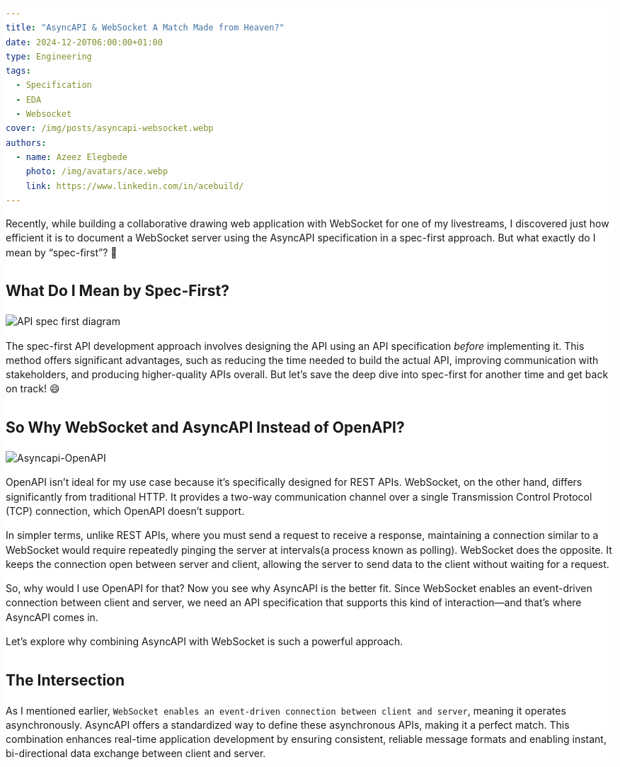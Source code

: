 ```yaml
---
title: "AsyncAPI & WebSocket A Match Made from Heaven?"
date: 2024-12-20T06:00:00+01:00
type: Engineering
tags:
  - Specification
  - EDA
  - Websocket
cover: /img/posts/asyncapi-websocket.webp
authors:
  - name: Azeez Elegbede
    photo: /img/avatars/ace.webp
    link: https://www.linkedin.com/in/acebuild/
---
```




Recently, while building a collaborative drawing web application with WebSocket for one of my livestreams, I discovered just how efficient it is to document a WebSocket server using the AsyncAPI specification in a spec-first approach. But what exactly do I mean by “spec-first”? 🤔

## What Do I Mean by Spec-First?
![API spec first diagram](/img/diagrams/spec-first.webp)

The spec-first API development approach involves designing the API using an API specification _before_ implementing it. This method offers significant advantages, such as reducing the time needed to build the actual API, improving communication with stakeholders, and producing higher-quality APIs overall. But let’s save the deep dive into spec-first for another time and get back on track! 😄

## So Why WebSocket and AsyncAPI Instead of OpenAPI?

![Asyncapi-OpenAPI](/img/diagrams/asyncapi-openapi.webp)

OpenAPI isn’t ideal for my use case because it’s specifically designed for REST APIs. WebSocket, on the other hand, differs significantly from traditional HTTP. It provides a two-way communication channel over a single Transmission Control Protocol (TCP) connection, which OpenAPI doesn’t support.

In simpler terms, unlike REST APIs, where you must send a request to receive a response, maintaining a connection similar to a WebSocket would require repeatedly pinging the server at intervals(a process known as polling). WebSocket does the opposite. It keeps the connection open between server and client, allowing the server to send data to the client without waiting for a request.

So, why would I use OpenAPI for that? Now you see why AsyncAPI is the better fit. Since WebSocket enables an event-driven connection between client and server, we need an API specification that supports this kind of interaction—and that’s where AsyncAPI comes in.

Let’s explore why combining AsyncAPI with WebSocket is such a powerful approach.

## The Intersection
As I mentioned earlier, `WebSocket enables an event-driven connection between client and server`, meaning it operates asynchronously. AsyncAPI offers a standardized way to define these asynchronous APIs, making it a perfect match. This combination enhances real-time application development by ensuring consistent, reliable message formats and enabling instant, bi-directional data exchange between client and server.
